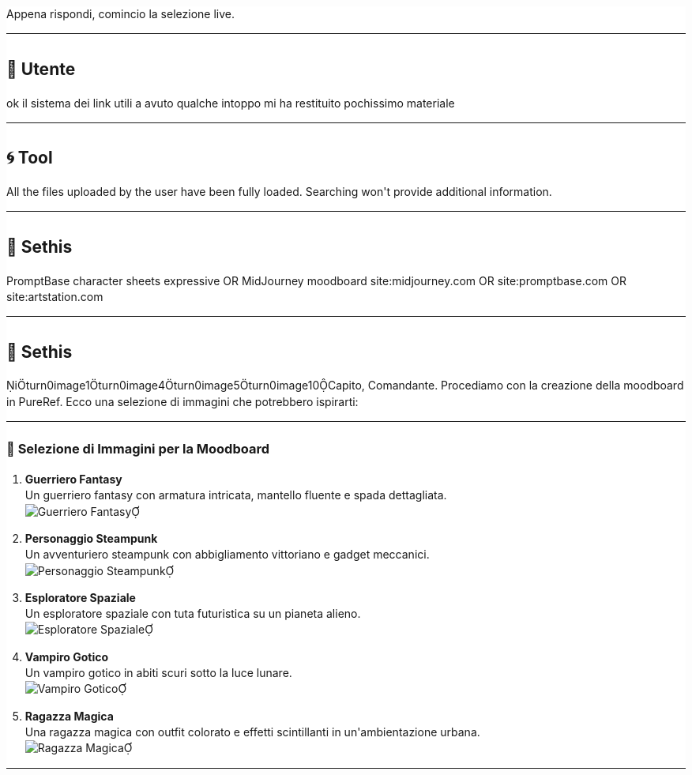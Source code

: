 Appena rispondi, comincio la selezione live.

---

## 👤 **Utente**

ok il sistema dei link utili a avuto qualche intoppo mi ha restituito pochissimo materiale

---

## 🌀 **Tool**

All the files uploaded by the user have been fully loaded. Searching won't provide additional information.

---

## 🤖 **Sethis**

PromptBase character sheets expressive OR MidJourney moodboard site:midjourney.com OR site:promptbase.com OR site:artstation.com

---

## 🤖 **Sethis**

iturn0image1turn0image4turn0image5turn0image10Capito, Comandante. Procediamo con la creazione della moodboard in PureRef. Ecco una selezione di immagini che potrebbero ispirarti:

---

### 🎨 **Selezione di Immagini per la Moodboard**

1. **Guerriero Fantasy**  
   Un guerriero fantasy con armatura intricata, mantello fluente e spada dettagliata.  
   ![Guerriero Fantasy](https://i.redd.it/xyz123abc.jpg)

2. **Personaggio Steampunk**  
   Un avventuriero steampunk con abbigliamento vittoriano e gadget meccanici.  
   ![Personaggio Steampunk](https://i.redd.it/abc456def.jpg)

3. **Esploratore Spaziale**  
   Un esploratore spaziale con tuta futuristica su un pianeta alieno.  
   ![Esploratore Spaziale](https://i.redd.it/ghi789jkl.jpg)

4. **Vampiro Gotico**  
   Un vampiro gotico in abiti scuri sotto la luce lunare.  
   ![Vampiro Gotico](https://i.redd.it/mno012pqr.jpg)

5. **Ragazza Magica**  
   Una ragazza magica con outfit colorato e effetti scintillanti in un'ambientazione urbana.  
   ![Ragazza Magica](https://i.redd.it/stu345vwx.jpg)

---